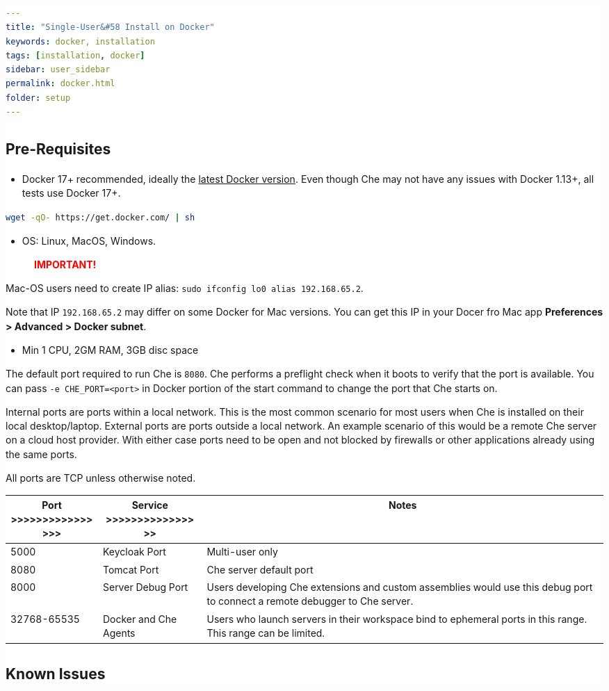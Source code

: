 ```yaml
---
title: "Single-User&#58 Install on Docker"
keywords: docker, installation
tags: [installation, docker]
sidebar: user_sidebar
permalink: docker.html
folder: setup
---
```


## Pre-Requisites

* Docker 17+ recommended, ideally the [latest Docker version](http://docs.docker.com/engine/installation/). Even though Che may not have any issues with Docker 1.13+, all tests use Docker 17+.

```bash
wget -qO- https://get.docker.com/ | sh
```

* OS: Linux, MacOS, Windows.

<span style="color:red; margin-left:41px;">**IMPORTANT!**</span>

Mac-OS users need to create IP alias: `sudo ifconfig lo0 alias 192.168.65.2`.

Note that IP `192.168.65.2` may differ on some Docker for Mac versions. You can get this IP in your Docer fro Mac app **Preferences > Advanced > Docker subnet**.

* Min 1 CPU, 2GM RAM, 3GB disc space


The default port required to run Che is `8080`. Che performs a preflight check when it boots to verify that the port is available. You can pass `-e CHE_PORT=<port>` in Docker portion of the start command to change the port that Che starts on.

Internal ports are ports within a local network. This is the most common scenario for most users when Che is installed on their local desktop/laptop. External ports are ports outside a local network. An example scenario of this would be a remote Che server on a cloud host provider. With either case ports need to be open and not blocked by firewalls or other applications already using the same ports.

All ports are TCP unless otherwise noted.

|Port >>>>>>>>>>>>>>>>|Service >>>>>>>>>>>>>>>>|Notes|
|---|---|---|
|5000|Keycloak Port|Multi-user only
|8080|Tomcat Port| Che server default port
|8000|Server Debug Port|Users developing Che extensions and custom assemblies would use this debug port to connect a remote debugger to Che server.
|32768-65535|Docker and Che Agents|Users who launch servers in their workspace bind to ephemeral ports in this range. This range can be limited.

## Known Issues
